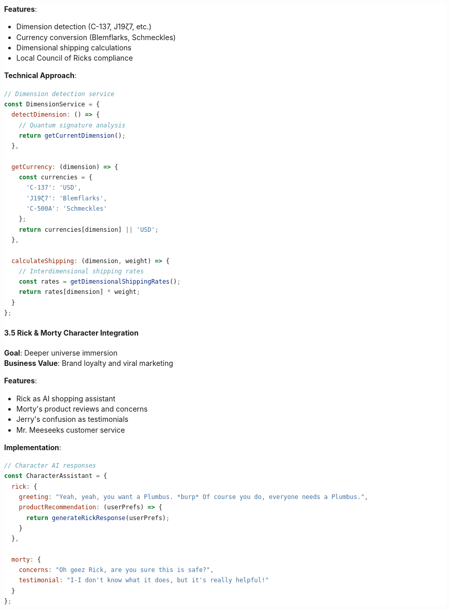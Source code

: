 **Features**:
- Dimension detection (C-137, J19ζ7, etc.)
- Currency conversion (Blemflarks, Schmeckles)
- Dimensional shipping calculations
- Local Council of Ricks compliance

**Technical Approach**:
```javascript
// Dimension detection service
const DimensionService = {
  detectDimension: () => {
    // Quantum signature analysis
    return getCurrentDimension();
  },
  
  getCurrency: (dimension) => {
    const currencies = {
      'C-137': 'USD',
      'J19ζ7': 'Blemflarks',
      'C-500A': 'Schmeckles'
    };
    return currencies[dimension] || 'USD';
  },
  
  calculateShipping: (dimension, weight) => {
    // Interdimensional shipping rates
    const rates = getDimensionalShippingRates();
    return rates[dimension] * weight;
  }
};
```

#### 3.5 Rick & Morty Character Integration
**Goal**: Deeper universe immersion  
**Business Value**: Brand loyalty and viral marketing

**Features**:
- Rick as AI shopping assistant
- Morty's product reviews and concerns
- Jerry's confusion as testimonials
- Mr. Meeseeks customer service

**Implementation**:
```javascript
// Character AI responses
const CharacterAssistant = {
  rick: {
    greeting: "Yeah, yeah, you want a Plumbus. *burp* Of course you do, everyone needs a Plumbus.",
    productRecommendation: (userPrefs) => {
      return generateRickResponse(userPrefs);
    }
  },
  
  morty: {
    concerns: "Oh geez Rick, are you sure this is safe?",
    testimonial: "I-I don't know what it does, but it's really helpful!"
  }
};
```
